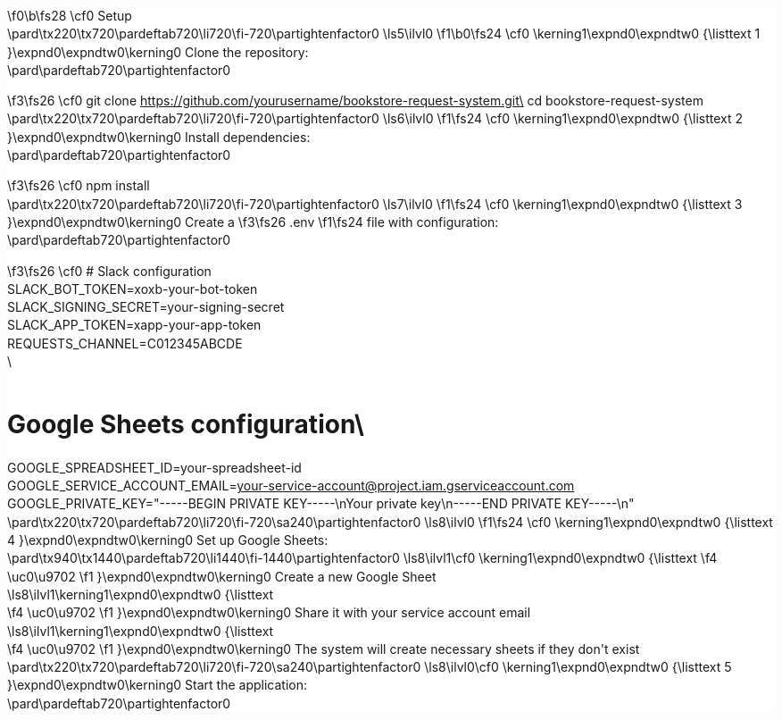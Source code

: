 \f0\b\fs28 \cf0 Setup\
\pard\tx220\tx720\pardeftab720\li720\fi-720\partightenfactor0
\ls5\ilvl0
\f1\b0\fs24 \cf0 \kerning1\expnd0\expndtw0 {\listtext	1	}\expnd0\expndtw0\kerning0
Clone the repository:\
\pard\pardeftab720\partightenfactor0

\f3\fs26 \cf0 git clone https://github.com/yourusername/bookstore-request-system.git\
cd bookstore-request-system\
\pard\tx220\tx720\pardeftab720\li720\fi-720\partightenfactor0
\ls6\ilvl0
\f1\fs24 \cf0 \kerning1\expnd0\expndtw0 {\listtext	2	}\expnd0\expndtw0\kerning0
Install dependencies:\
\pard\pardeftab720\partightenfactor0

\f3\fs26 \cf0 npm install\
\pard\tx220\tx720\pardeftab720\li720\fi-720\partightenfactor0
\ls7\ilvl0
\f1\fs24 \cf0 \kerning1\expnd0\expndtw0 {\listtext	3	}\expnd0\expndtw0\kerning0
Create a 
\f3\fs26 .env
\f1\fs24  file with configuration:\
\pard\pardeftab720\partightenfactor0

\f3\fs26 \cf0 # Slack configuration\
SLACK_BOT_TOKEN=xoxb-your-bot-token\
SLACK_SIGNING_SECRET=your-signing-secret\
SLACK_APP_TOKEN=xapp-your-app-token\
REQUESTS_CHANNEL=C012345ABCDE\
\
# Google Sheets configuration\
GOOGLE_SPREADSHEET_ID=your-spreadsheet-id\
GOOGLE_SERVICE_ACCOUNT_EMAIL=your-service-account@project.iam.gserviceaccount.com\
GOOGLE_PRIVATE_KEY="-----BEGIN PRIVATE KEY-----\\nYour private key\\n-----END PRIVATE KEY-----\\n"\
\pard\tx220\tx720\pardeftab720\li720\fi-720\sa240\partightenfactor0
\ls8\ilvl0
\f1\fs24 \cf0 \kerning1\expnd0\expndtw0 {\listtext	4	}\expnd0\expndtw0\kerning0
Set up Google Sheets:\
\pard\tx940\tx1440\pardeftab720\li1440\fi-1440\partightenfactor0
\ls8\ilvl1\cf0 \kerning1\expnd0\expndtw0 {\listtext	
\f4 \uc0\u9702 
\f1 	}\expnd0\expndtw0\kerning0
Create a new Google Sheet\
\ls8\ilvl1\kerning1\expnd0\expndtw0 {\listtext	
\f4 \uc0\u9702 
\f1 	}\expnd0\expndtw0\kerning0
Share it with your service account email\
\ls8\ilvl1\kerning1\expnd0\expndtw0 {\listtext	
\f4 \uc0\u9702 
\f1 	}\expnd0\expndtw0\kerning0
The system will create necessary sheets if they don't exist\
\pard\tx220\tx720\pardeftab720\li720\fi-720\sa240\partightenfactor0
\ls8\ilvl0\cf0 \kerning1\expnd0\expndtw0 {\listtext	5	}\expnd0\expndtw0\kerning0
Start the application:\
\pard\pardeftab720\partightenfactor0
